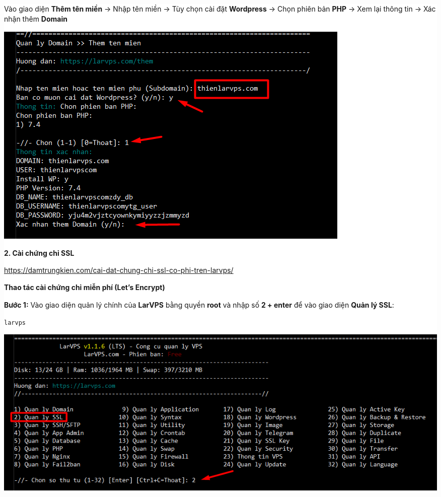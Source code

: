 Vào giao diện **Thêm tên miền** → Nhập tên miền → Tùy chọn cài đặt **Wordpress** → Chọn phiên bản **PHP** → Xem lại thông tin → Xác nhận thêm **Domain**

![image.png](/Images/tuan_4_thxdwvps/image%2018.png)

**2. Cài chứng chỉ SSL**

https://damtrungkien.com/cai-dat-chung-chi-ssl-co-phi-tren-larvps/

**Thao tác cài chứng chỉ miễn phí (Let’s Encrypt)**

**Bước 1:** Vào giao diện quản lý chính của **LarVPS** bằng quyền **root** và nhập số **2 + enter** để vào giao diện **Quản lý SSL**:

```bash
larvps
```

![image.png](/Images/tuan_4_thxdwvps/image%2019.png)
